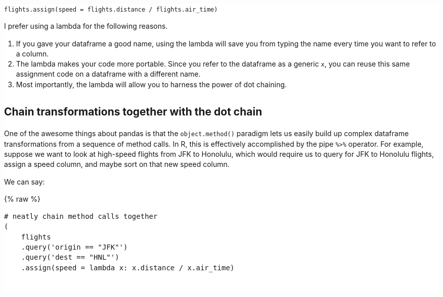 </div>
</div>
</div>
<div class="cell border-box-sizing text_cell rendered"><div class="inner_cell">
<div class="text_cell_render border-box-sizing rendered_html">

<pre><code>flights.assign(speed = flights.distance / flights.air_time)</code></pre>

</div>
</div>
</div>
<div class="cell border-box-sizing text_cell rendered"><div class="inner_cell">
<div class="text_cell_render border-box-sizing rendered_html">
<p>I prefer using a lambda for the following reasons.</p>
<ol>
<li>If you gave your dataframe a good name, using the lambda will save you from typing the name every time you want to refer to a column.</li>
<li>The lambda makes your code more portable. Since you refer to the dataframe as a generic <code>x</code>, you can reuse this same assignment code on a dataframe with a different name.</li>
<li>Most importantly, the lambda will allow you to harness the power of dot chaining. </li>
</ol>

</div>
</div>
</div>
<div class="cell border-box-sizing text_cell rendered"><div class="inner_cell">
<div class="text_cell_render border-box-sizing rendered_html">
<h2 id="Chain-transformations-together-with-the-dot-chain">Chain transformations together with the dot chain<a class="anchor-link" href="#Chain-transformations-together-with-the-dot-chain"> </a></h2>
</div>
</div>
</div>
<div class="cell border-box-sizing text_cell rendered"><div class="inner_cell">
<div class="text_cell_render border-box-sizing rendered_html">
<p>One of the awesome things about pandas is that the <code>object.method()</code> paradigm lets us easily build up complex dataframe transformations from a sequence of method calls.
In R, this is effectively accomplished by the pipe <code>%&gt;%</code> operator.
For example, suppose we want to look at high-speed flights from JFK to Honolulu, which would require us to query for JFK to Honolulu flights, assign a speed column, and maybe sort on that new speed column.</p>
<p>We can say:</p>

</div>
</div>
</div>
    {% raw %}
    
<div class="cell border-box-sizing code_cell rendered">
<div class="input">

<div class="inner_cell">
    <div class="input_area">
<div class=" highlight hl-ipython3"><pre><span></span><span class="c1"># neatly chain method calls together</span>
<span class="p">(</span>
    <span class="n">flights</span>
    <span class="o">.</span><span class="n">query</span><span class="p">(</span><span class="s1">&#39;origin == &quot;JFK&quot;&#39;</span><span class="p">)</span>
    <span class="o">.</span><span class="n">query</span><span class="p">(</span><span class="s1">&#39;dest == &quot;HNL&quot;&#39;</span><span class="p">)</span>
    <span class="o">.</span><span class="n">assign</span><span class="p">(</span><span class="n">speed</span> <span class="o">=</span> <span class="k">lambda</span> <span class="n">x</span><span class="p">:</span> <span class="n">x</span><span class="o">.</span><span class="n">distance</span> <span class="o">/</span> <span class="n">x</span><span class="o">.</span><span class="n">air_time</span><span class="p">)</span>